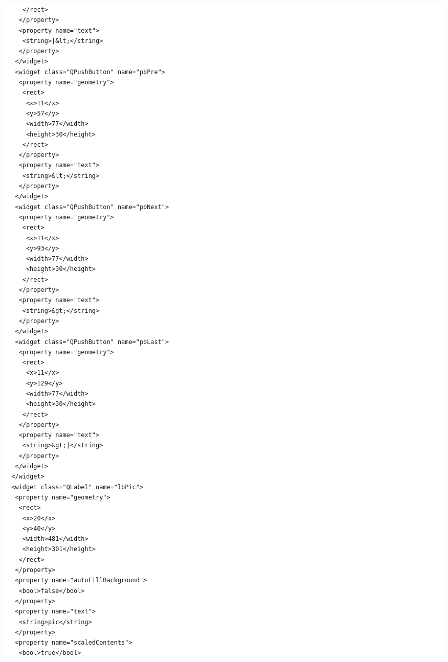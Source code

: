 ~~~
     </rect>
    </property>
    <property name="text">
     <string>|&lt;</string>
    </property>
   </widget>
   <widget class="QPushButton" name="pbPre">
    <property name="geometry">
     <rect>
      <x>11</x>
      <y>57</y>
      <width>77</width>
      <height>30</height>
     </rect>
    </property>
    <property name="text">
     <string>&lt;</string>
    </property>
   </widget>
   <widget class="QPushButton" name="pbNext">
    <property name="geometry">
     <rect>
      <x>11</x>
      <y>93</y>
      <width>77</width>
      <height>30</height>
     </rect>
    </property>
    <property name="text">
     <string>&gt;</string>
    </property>
   </widget>
   <widget class="QPushButton" name="pbLast">
    <property name="geometry">
     <rect>
      <x>11</x>
      <y>129</y>
      <width>77</width>
      <height>30</height>
     </rect>
    </property>
    <property name="text">
     <string>&gt;|</string>
    </property>
   </widget>
  </widget>
  <widget class="QLabel" name="lbPic">
   <property name="geometry">
    <rect>
     <x>20</x>
     <y>40</y>
     <width>481</width>
     <height>301</height>
    </rect>
   </property>
   <property name="autoFillBackground">
    <bool>false</bool>
   </property>
   <property name="text">
    <string>pic</string>
   </property>
   <property name="scaledContents">
    <bool>true</bool>
~~~